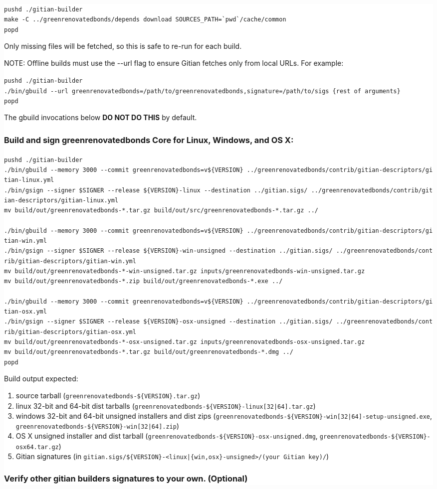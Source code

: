     pushd ./gitian-builder
    make -C ../greenrenovatedbonds/depends download SOURCES_PATH=`pwd`/cache/common
    popd

Only missing files will be fetched, so this is safe to re-run for each build.

NOTE: Offline builds must use the --url flag to ensure Gitian fetches only from local URLs. For example:

    pushd ./gitian-builder
    ./bin/gbuild --url greenrenovatedbonds=/path/to/greenrenovatedbonds,signature=/path/to/sigs {rest of arguments}
    popd

The gbuild invocations below <b>DO NOT DO THIS</b> by default.

### Build and sign greenrenovatedbonds Core for Linux, Windows, and OS X:

    pushd ./gitian-builder
    ./bin/gbuild --memory 3000 --commit greenrenovatedbonds=v${VERSION} ../greenrenovatedbonds/contrib/gitian-descriptors/gitian-linux.yml
    ./bin/gsign --signer $SIGNER --release ${VERSION}-linux --destination ../gitian.sigs/ ../greenrenovatedbonds/contrib/gitian-descriptors/gitian-linux.yml
    mv build/out/greenrenovatedbonds-*.tar.gz build/out/src/greenrenovatedbonds-*.tar.gz ../

    ./bin/gbuild --memory 3000 --commit greenrenovatedbonds=v${VERSION} ../greenrenovatedbonds/contrib/gitian-descriptors/gitian-win.yml
    ./bin/gsign --signer $SIGNER --release ${VERSION}-win-unsigned --destination ../gitian.sigs/ ../greenrenovatedbonds/contrib/gitian-descriptors/gitian-win.yml
    mv build/out/greenrenovatedbonds-*-win-unsigned.tar.gz inputs/greenrenovatedbonds-win-unsigned.tar.gz
    mv build/out/greenrenovatedbonds-*.zip build/out/greenrenovatedbonds-*.exe ../

    ./bin/gbuild --memory 3000 --commit greenrenovatedbonds=v${VERSION} ../greenrenovatedbonds/contrib/gitian-descriptors/gitian-osx.yml
    ./bin/gsign --signer $SIGNER --release ${VERSION}-osx-unsigned --destination ../gitian.sigs/ ../greenrenovatedbonds/contrib/gitian-descriptors/gitian-osx.yml
    mv build/out/greenrenovatedbonds-*-osx-unsigned.tar.gz inputs/greenrenovatedbonds-osx-unsigned.tar.gz
    mv build/out/greenrenovatedbonds-*.tar.gz build/out/greenrenovatedbonds-*.dmg ../
    popd

Build output expected:

  1. source tarball (`greenrenovatedbonds-${VERSION}.tar.gz`)
  2. linux 32-bit and 64-bit dist tarballs (`greenrenovatedbonds-${VERSION}-linux[32|64].tar.gz`)
  3. windows 32-bit and 64-bit unsigned installers and dist zips (`greenrenovatedbonds-${VERSION}-win[32|64]-setup-unsigned.exe`, `greenrenovatedbonds-${VERSION}-win[32|64].zip`)
  4. OS X unsigned installer and dist tarball (`greenrenovatedbonds-${VERSION}-osx-unsigned.dmg`, `greenrenovatedbonds-${VERSION}-osx64.tar.gz`)
  5. Gitian signatures (in `gitian.sigs/${VERSION}-<linux|{win,osx}-unsigned>/(your Gitian key)/`)

### Verify other gitian builders signatures to your own. (Optional)
